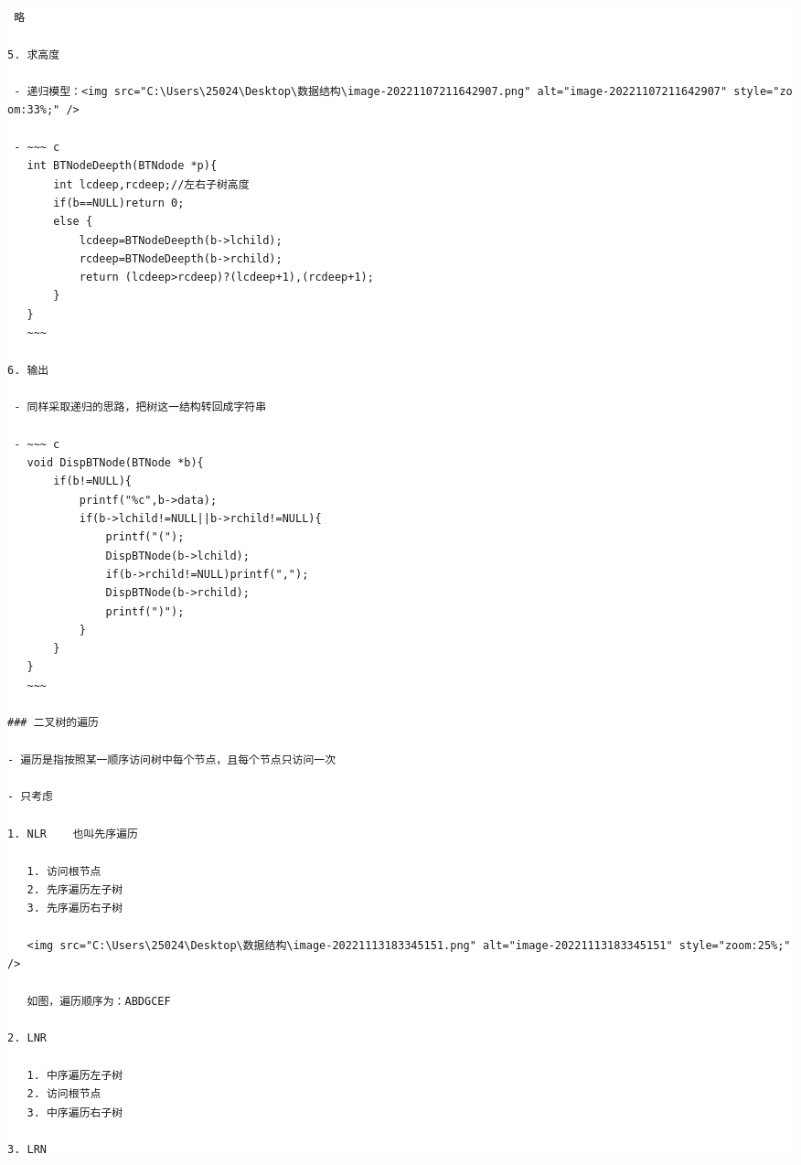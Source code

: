   ~~~
   略

5. 求高度

   - 递归模型：<img src="C:\Users\25024\Desktop\数据结构\image-20221107211642907.png" alt="image-20221107211642907" style="zoom:33%;" />

   - ~~~ c
     int BTNodeDeepth(BTNdode *p){
         int lcdeep,rcdeep;//左右子树高度
         if(b==NULL)return 0;
         else {
             lcdeep=BTNodeDeepth(b->lchild);
             rcdeep=BTNodeDeepth(b->rchild);
             return (lcdeep>rcdeep)?(lcdeep+1),(rcdeep+1);
         }
     }
     ~~~

6. 输出

   - 同样采取递归的思路，把树这一结构转回成字符串

   - ~~~ c
     void DispBTNode(BTNode *b){
         if(b!=NULL){
             printf("%c",b->data);
             if(b->lchild!=NULL||b->rchild!=NULL){
                 printf("(");
                 DispBTNode(b->lchild);
                 if(b->rchild!=NULL)printf(",");
                 DispBTNode(b->rchild);
                 printf(")");
             }
         }
     }
     ~~~

### 二叉树的遍历

- 遍历是指按照某一顺序访问树中每个节点，且每个节点只访问一次

- 只考虑

  1. NLR	也叫先序遍历

     1. 访问根节点
     2. 先序遍历左子树
     3. 先序遍历右子树

     <img src="C:\Users\25024\Desktop\数据结构\image-20221113183345151.png" alt="image-20221113183345151" style="zoom:25%;" />

     如图，遍历顺序为：ABDGCEF

  2. LNR 

     1. 中序遍历左子树
     2. 访问根节点
     3. 中序遍历右子树

  3. LRN
  
  ~~~